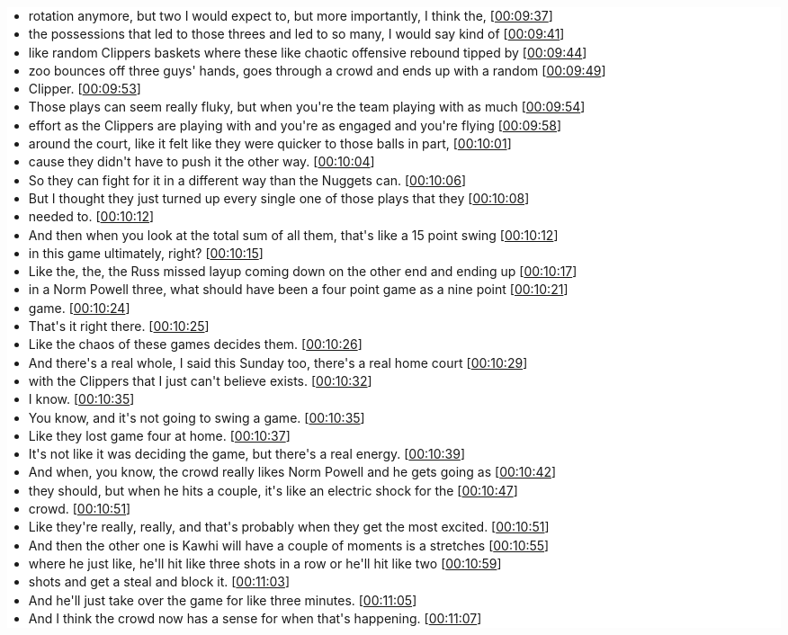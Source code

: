 *  rotation anymore, but two I would expect to, but more importantly, I think the, [[00:09:37](https://www.youtube.com/watch?v=mTkxi4-bsi8&t=577.16s)]
*  the possessions that led to those threes and led to so many, I would say kind of [[00:09:41](https://www.youtube.com/watch?v=mTkxi4-bsi8&t=581.0s)]
*  like random Clippers baskets where these like chaotic offensive rebound tipped by [[00:09:44](https://www.youtube.com/watch?v=mTkxi4-bsi8&t=584.24s)]
*  zoo bounces off three guys' hands, goes through a crowd and ends up with a random [[00:09:49](https://www.youtube.com/watch?v=mTkxi4-bsi8&t=589.4s)]
*  Clipper. [[00:09:53](https://www.youtube.com/watch?v=mTkxi4-bsi8&t=593.36s)]
*  Those plays can seem really fluky, but when you're the team playing with as much [[00:09:54](https://www.youtube.com/watch?v=mTkxi4-bsi8&t=594.5999999999999s)]
*  effort as the Clippers are playing with and you're as engaged and you're flying [[00:09:58](https://www.youtube.com/watch?v=mTkxi4-bsi8&t=598.4399999999999s)]
*  around the court, like it felt like they were quicker to those balls in part, [[00:10:01](https://www.youtube.com/watch?v=mTkxi4-bsi8&t=601.4799999999999s)]
*  cause they didn't have to push it the other way. [[00:10:04](https://www.youtube.com/watch?v=mTkxi4-bsi8&t=604.64s)]
*  So they can fight for it in a different way than the Nuggets can. [[00:10:06](https://www.youtube.com/watch?v=mTkxi4-bsi8&t=606.0s)]
*  But I thought they just turned up every single one of those plays that they [[00:10:08](https://www.youtube.com/watch?v=mTkxi4-bsi8&t=608.8s)]
*  needed to. [[00:10:12](https://www.youtube.com/watch?v=mTkxi4-bsi8&t=612.0s)]
*  And then when you look at the total sum of all them, that's like a 15 point swing [[00:10:12](https://www.youtube.com/watch?v=mTkxi4-bsi8&t=612.4799999999999s)]
*  in this game ultimately, right? [[00:10:15](https://www.youtube.com/watch?v=mTkxi4-bsi8&t=615.9599999999999s)]
*  Like the, the, the Russ missed layup coming down on the other end and ending up [[00:10:17](https://www.youtube.com/watch?v=mTkxi4-bsi8&t=617.3599999999999s)]
*  in a Norm Powell three, what should have been a four point game as a nine point [[00:10:21](https://www.youtube.com/watch?v=mTkxi4-bsi8&t=621.5999999999999s)]
*  game. [[00:10:24](https://www.youtube.com/watch?v=mTkxi4-bsi8&t=624.88s)]
*  That's it right there. [[00:10:25](https://www.youtube.com/watch?v=mTkxi4-bsi8&t=625.3599999999999s)]
*  Like the chaos of these games decides them. [[00:10:26](https://www.youtube.com/watch?v=mTkxi4-bsi8&t=626.2399999999999s)]
*  And there's a real whole, I said this Sunday too, there's a real home court [[00:10:29](https://www.youtube.com/watch?v=mTkxi4-bsi8&t=629.0s)]
*  with the Clippers that I just can't believe exists. [[00:10:32](https://www.youtube.com/watch?v=mTkxi4-bsi8&t=632.7199999999999s)]
*  I know. [[00:10:35](https://www.youtube.com/watch?v=mTkxi4-bsi8&t=635.2399999999999s)]
*  You know, and it's not going to swing a game. [[00:10:35](https://www.youtube.com/watch?v=mTkxi4-bsi8&t=635.88s)]
*  Like they lost game four at home. [[00:10:37](https://www.youtube.com/watch?v=mTkxi4-bsi8&t=637.92s)]
*  It's not like it was deciding the game, but there's a real energy. [[00:10:39](https://www.youtube.com/watch?v=mTkxi4-bsi8&t=639.3599999999999s)]
*  And when, you know, the crowd really likes Norm Powell and he gets going as [[00:10:42](https://www.youtube.com/watch?v=mTkxi4-bsi8&t=642.0799999999999s)]
*  they should, but when he hits a couple, it's like an electric shock for the [[00:10:47](https://www.youtube.com/watch?v=mTkxi4-bsi8&t=647.4399999999999s)]
*  crowd. [[00:10:51](https://www.youtube.com/watch?v=mTkxi4-bsi8&t=651.28s)]
*  Like they're really, really, and that's probably when they get the most excited. [[00:10:51](https://www.youtube.com/watch?v=mTkxi4-bsi8&t=651.6s)]
*  And then the other one is Kawhi will have a couple of moments is a stretches [[00:10:55](https://www.youtube.com/watch?v=mTkxi4-bsi8&t=655.0799999999999s)]
*  where he just like, he'll hit like three shots in a row or he'll hit like two [[00:10:59](https://www.youtube.com/watch?v=mTkxi4-bsi8&t=659.3199999999999s)]
*  shots and get a steal and block it. [[00:11:03](https://www.youtube.com/watch?v=mTkxi4-bsi8&t=663.4399999999999s)]
*  And he'll just take over the game for like three minutes. [[00:11:05](https://www.youtube.com/watch?v=mTkxi4-bsi8&t=665.04s)]
*  And I think the crowd now has a sense for when that's happening. [[00:11:07](https://www.youtube.com/watch?v=mTkxi4-bsi8&t=667.28s)]